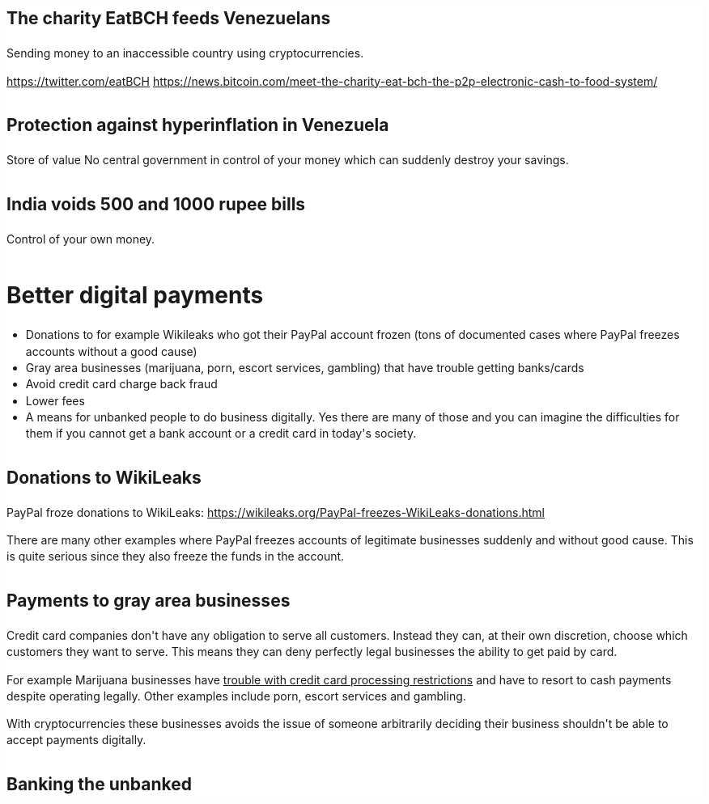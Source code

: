 ## The charity EatBCH feeds Venezuelans

Sending money to an inaccessible country using cryptocurrencies.

<https://twitter.com/eatBCH>
<https://news.bitcoin.com/meet-the-charity-eat-bch-the-p2p-electronic-cash-to-food-system/>

## Protection against hyperinflation in Venezuela

Store of value
No central government in control of your money which can suddenly destroy your savings.

## India voids 500 and 1000 rupee bills

Control of your own money.


# Better digital payments

* Donations to for example Wikileaks who got their PayPal account frozen (tons of documented cases where PayPal freezes accounts without a good cause)
* Gray area businesses (marijuana, porn, escort services, gambling) that have trouble getting banks/cards
* Avoid credit card charge back fraud
* Lower fees
* A means for unbanked people to do business digitally. Yes there are many of those and you can imagine the difficulties for them if you cannot get a bank account or a credit card in today's society.

## Donations to WikiLeaks

PayPal froze donations to WikiLeaks: <https://wikileaks.org/PayPal-freezes-WikiLeaks-donations.html>

There are many other examples where PayPal freezes accounts of legitimate businesses suddenly and without good cause. This is quite serious since they also freeze the funds in the account.


## Payments to gray area businesses

Credit card companies don't have any obligation to serve all customers. Instead they can, at their own discretion, choose which customers they want to serve. This means they can deny perfectly legal businesses the ability to get paid by card.

For example Marijuana businesses have [trouble with credit card processing restrictions](https://www.cardfellow.com/blog/credit-card-processing-for-marijuana-businesses/) and have to resort to cash payments despite operating legally. Other examples include porn, escort services and gambling.

With cryptocurrencies these businesses avoids the issue of someone arbitrarily deciding their business shouldn't be able to accept payments digitally.


## Banking the unbanked
